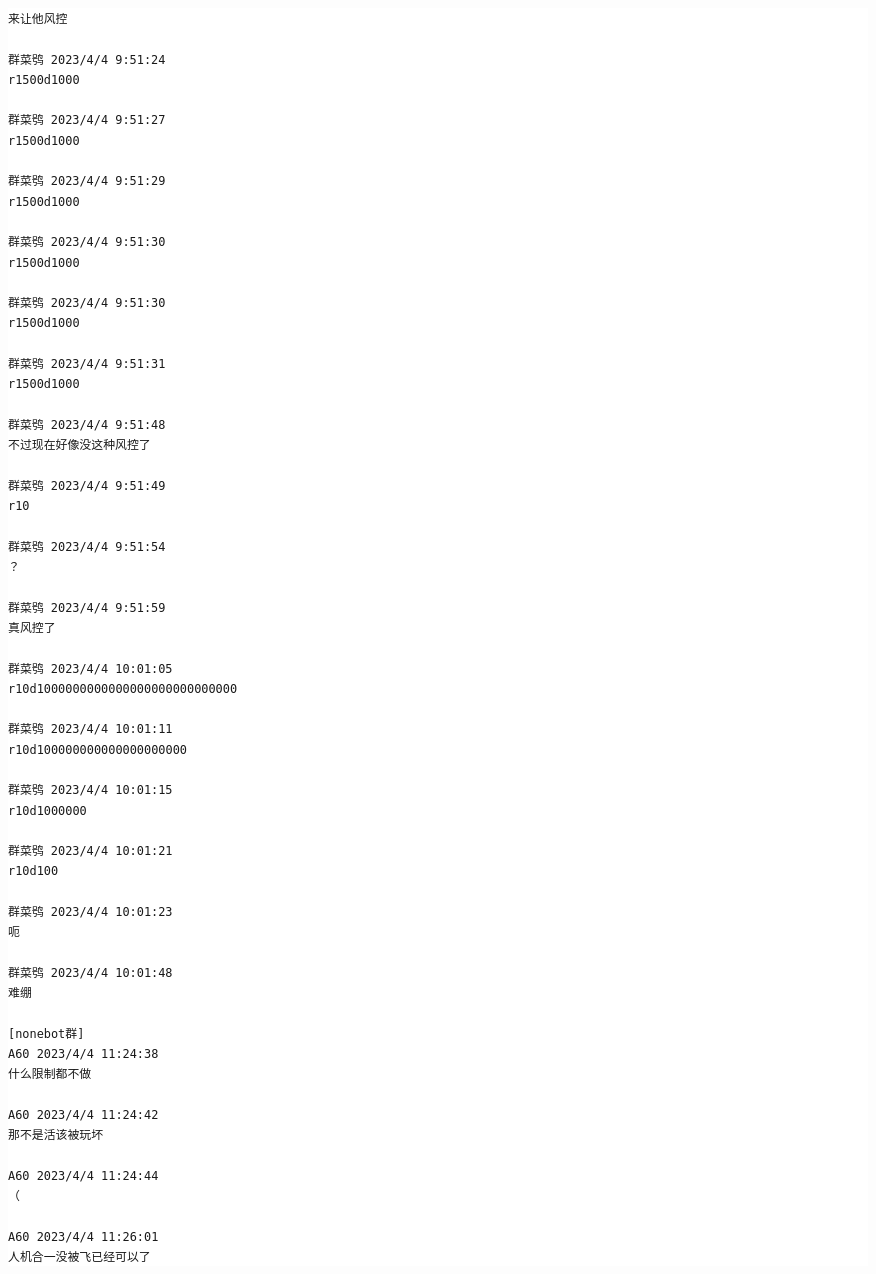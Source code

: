 ```
来让他风控

⁢群菜鸮 2023/4/4 9:51:24
r1500d1000

⁢群菜鸮 2023/4/4 9:51:27
r1500d1000

⁢群菜鸮 2023/4/4 9:51:29
r1500d1000

⁢群菜鸮 2023/4/4 9:51:30
r1500d1000

⁢群菜鸮 2023/4/4 9:51:30
r1500d1000

⁢群菜鸮 2023/4/4 9:51:31
r1500d1000

⁢群菜鸮 2023/4/4 9:51:48
不过现在好像没这种风控了

⁢群菜鸮 2023/4/4 9:51:49
r10

⁢群菜鸮 2023/4/4 9:51:54
？

⁢群菜鸮 2023/4/4 9:51:59
真风控了

⁢群菜鸮 2023/4/4 10:01:05
r10d1000000000000000000000000000

⁢群菜鸮 2023/4/4 10:01:11
r10d100000000000000000000

⁢群菜鸮 2023/4/4 10:01:15
r10d1000000

⁢群菜鸮 2023/4/4 10:01:21
r10d100

⁢群菜鸮 2023/4/4 10:01:23
呃

⁢群菜鸮 2023/4/4 10:01:48
难绷

[nonebot群]
A60 2023/4/4 11:24:38
什么限制都不做

A60 2023/4/4 11:24:42
那不是活该被玩坏

A60 2023/4/4 11:24:44
（

A60 2023/4/4 11:26:01
人机合一没被飞已经可以了

```